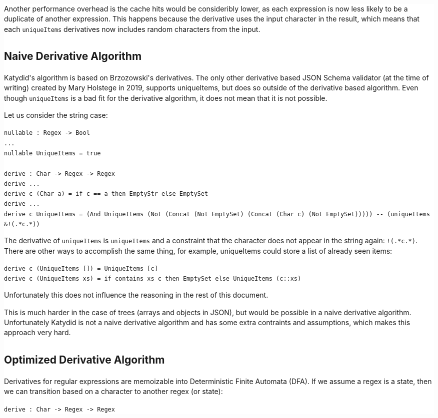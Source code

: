 Another performance overhead is the cache hits would be consideribly lower, as each expression is now less likely to be a duplicate of another expression.
This happens because the derivative uses the input character in the result, which means that each `uniqueItems` derivatives now includes random characters from the input.

## Naive Derivative Algorithm

Katydid's algorithm is based on Brzozowski's derivatives.
The only other derivative based JSON Schema validator (at the time of writing) created by Mary Holstege in 2019, supports uniqueItems, but does so outside of the derivative based algorithm.
Even though `uniqueItems` is a bad fit for the derivative algorithm, it does not mean that it is not possible.

Let us consider the string case:

```lean
nullable : Regex -> Bool
...
nullable UniqueItems = true

derive : Char -> Regex -> Regex
derive ...
derive c (Char a) = if c == a then EmptyStr else EmptySet
derive ...
derive c UniqueItems = (And UniqueItems (Not (Concat (Not EmptySet) (Concat (Char c) (Not EmptySet))))) -- (uniqueItems&!(.*c.*))
```

The derivative of `uniqueItems` is `uniqueItems` and a constraint that the character does not appear in the string again: `!(.*c.*)`.
There are other ways to accomplish the same thing, for example, uniqueItems could store a list of already seen items:

```lean
derive c (UniqueItems []) = UniqueItems [c]
derive c (UniqueItems xs) = if contains xs c then EmptySet else UniqueItems (c::xs)
```

Unfortunately this does not influence the reasoning in the rest of this document.

This is much harder in the case of trees (arrays and objects in JSON), but would be possible in a naive derivative algorithm.
Unfortunately Katydid is not a naive derivative algorithm and has some extra contraints and assumptions, which makes this approach very hard.

## Optimized Derivative Algorithm

Derivatives for regular expressions are memoizable into Deterministic Finite Automata (DFA).
If we assume a regex is a state, then we can transition based on a character to another regex (or state):

```lean
derive : Char -> Regex -> Regex
```
